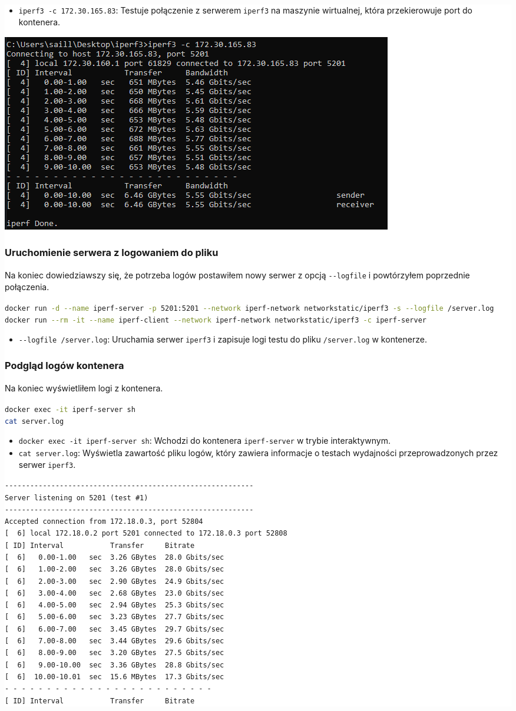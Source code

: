 - `iperf3 -c 172.30.165.83`: Testuje połączenie z serwerem `iperf3` na maszynie wirtualnej, która przekierowuje port do kontenera.

![alt text](lab4_ss/image-16.png)

### Uruchomienie serwera z logowaniem do pliku
Na koniec dowiedziawszy się, że potrzeba logów postawiłem nowy serwer z opcją `--logfile` i powtórzyłem poprzednie połączenia.
```bash
docker run -d --name iperf-server -p 5201:5201 --network iperf-network networkstatic/iperf3 -s --logfile /server.log
docker run --rm -it --name iperf-client --network iperf-network networkstatic/iperf3 -c iperf-server
```

- `--logfile /server.log`: Uruchamia serwer `iperf3` i zapisuje logi testu do pliku `/server.log` w kontenerze.

### Podgląd logów kontenera
Na koniec wyświetliłem logi z kontenera.
```bash
docker exec -it iperf-server sh
cat server.log
```

- `docker exec -it iperf-server sh`: Wchodzi do kontenera `iperf-server` w trybie interaktywnym.
- `cat server.log`: Wyświetla zawartość pliku logów, który zawiera informacje o testach wydajności przeprowadzonych przez serwer `iperf3`.

```
-----------------------------------------------------------
Server listening on 5201 (test #1)
-----------------------------------------------------------
Accepted connection from 172.18.0.3, port 52804
[  6] local 172.18.0.2 port 5201 connected to 172.18.0.3 port 52808
[ ID] Interval           Transfer     Bitrate
[  6]   0.00-1.00   sec  3.26 GBytes  28.0 Gbits/sec                  
[  6]   1.00-2.00   sec  3.26 GBytes  28.0 Gbits/sec                  
[  6]   2.00-3.00   sec  2.90 GBytes  24.9 Gbits/sec                  
[  6]   3.00-4.00   sec  2.68 GBytes  23.0 Gbits/sec                  
[  6]   4.00-5.00   sec  2.94 GBytes  25.3 Gbits/sec                  
[  6]   5.00-6.00   sec  3.23 GBytes  27.7 Gbits/sec                  
[  6]   6.00-7.00   sec  3.45 GBytes  29.7 Gbits/sec                  
[  6]   7.00-8.00   sec  3.44 GBytes  29.6 Gbits/sec                  
[  6]   8.00-9.00   sec  3.20 GBytes  27.5 Gbits/sec                  
[  6]   9.00-10.00  sec  3.36 GBytes  28.8 Gbits/sec                  
[  6]  10.00-10.01  sec  15.6 MBytes  17.3 Gbits/sec                  
- - - - - - - - - - - - - - - - - - - - - - - - -
[ ID] Interval           Transfer     Bitrate
```
